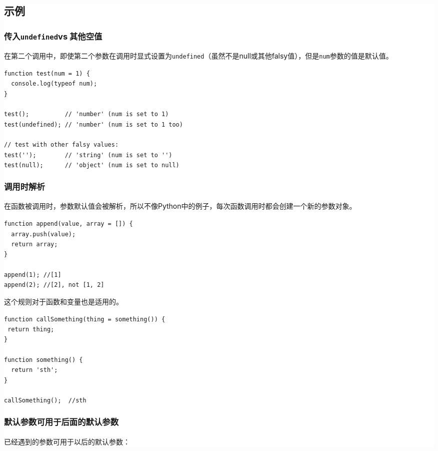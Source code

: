 ## 示例<a name="示例"></a>

### 传入`undefined`vs 其他空值<a name="传入_undefined_vs_其他空值"></a>


在第二个调用中，即使第二个参数在调用时显式设置为`undefined`（虽然不是null或其他falsy值），但是`num`参数的值是默认值。


```
function test(num = 1) {
  console.log(typeof num);
}

test();          // 'number' (num is set to 1)
test(undefined); // 'number' (num is set to 1 too)

// test with other falsy values:
test('');        // 'string' (num is set to '')
test(null);      // 'object' (num is set to null)
```

### 调用时解析<a name="调用时解析"></a>


在函数被调用时，参数默认值会被解析，所以不像Python中的例子，每次函数调用时都会创建一个新的参数对象。


```
function append(value, array = []) {
  array.push(value);
  return array;
}

append(1); //[1]
append(2); //[2], not [1, 2]
```


这个规则对于函数和变量也是适用的。


```
function callSomething(thing = something()) {
 return thing;
}

function something() {
  return 'sth';
}

callSomething();  //sth
```

### 默认参数可用于后面的默认参数<a name="默认参数可用于后面的默认参数"></a>


已经遇到的参数可用于以后的默认参数：
